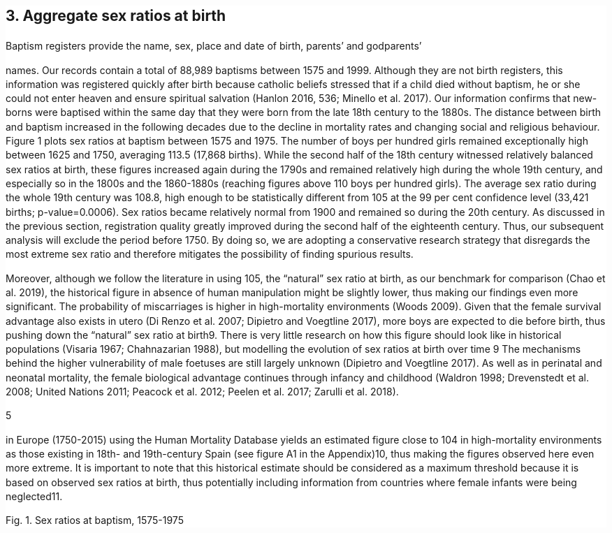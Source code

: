 

## 3. Aggregate sex ratios at birth 

Baptism registers provide the name, sex, place and date of birth, parents’ and godparents’

names. Our records contain a total of 88,989 baptisms between 1575 and 1999. Although they are not birth registers, this information was registered quickly after birth because catholic beliefs stressed that if a child died without baptism, he or she could not enter heaven and ensure spiritual salvation \(Hanlon 2016, 536; Minello et al. 2017\). Our information confirms that new-borns were baptised within the same day that they were born from the late 18th century to the 1880s. The distance between birth and baptism increased in the following decades due to the decline in mortality rates and changing social and religious behaviour. Figure 1 plots sex ratios at baptism between 1575 and 1975. The number of boys per hundred girls remained exceptionally high between 1625 and 1750, averaging 113.5 \(17,868 births\). While the second half of the 18th century witnessed relatively balanced sex ratios at birth, these figures increased again during the 1790s and remained relatively high during the whole 19th century, and especially so in the 1800s and the 1860-1880s \(reaching figures above 110 boys per hundred girls\). The average sex ratio during the whole 19th century was 108.8, high enough to be statistically different from 105 at the 99 per cent confidence level \(33,421 births; p-value=0.0006\). Sex ratios became relatively normal from 1900 and remained so during the 20th century. As discussed in the previous section, registration quality greatly improved during the second half of the eighteenth century. Thus, our subsequent analysis will exclude the period before 1750. By doing so, we are adopting a conservative research strategy that disregards the most extreme sex ratio and therefore mitigates the possibility of finding spurious results.

Moreover, although we follow the literature in using 105, the “natural” sex ratio at birth, as our benchmark for comparison \(Chao et al. 2019\), the historical figure in absence of human manipulation might be slightly lower, thus making our findings even more significant. The probability of miscarriages is higher in high-mortality environments \(Woods 2009\). Given that the female survival advantage also exists in utero \(Di Renzo et al. 2007; Dipietro and Voegtline 2017\), more boys are expected to die before birth, thus pushing down the “natural” sex ratio at birth9. There is very little research on how this figure should look like in historical populations \(Visaria 1967; Chahnazarian 1988\), but modelling the evolution of sex ratios at birth over time 9 The mechanisms behind the higher vulnerability of male foetuses are still largely unknown \(Dipietro and Voegtline 2017\). As well as in perinatal and neonatal mortality, the female biological advantage continues through infancy and childhood \(Waldron 1998; Drevenstedt et al. 2008; United Nations 2011; Peacock et al. 2012; Peelen et al. 2017; Zarulli et al. 2018\).

5





in Europe \(1750-2015\) using the Human Mortality Database yields an estimated figure close to 104 in high-mortality environments as those existing in 18th- and 19th-century Spain \(see figure A1 in the Appendix\)10, thus making the figures observed here even more extreme. It is important to note that this historical estimate should be considered as a maximum threshold because it is based on observed sex ratios at birth, thus potentially including information from countries where female infants were being neglected11.





Fig. 1. Sex ratios at baptism, 1575-1975

